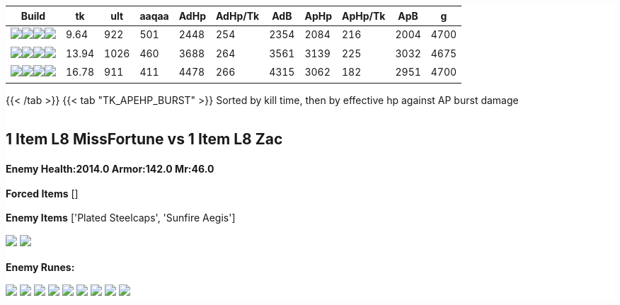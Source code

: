 



 Build |tk|ult|aaqaa|AdHp|AdHp/Tk|AdB|ApHp|ApHp/Tk|ApB|g
-|-|-|-|-|-|-|-|-|-|-
![](/item/6672.png)![](/item/1053.png)![](/item/1055.png)![](/item/1036.png)|9.64|922|501|2448|254|2354|2084|216|2004|4700
![](/item/6673.png)![](/item/1055.png)![](/item/1037.png)![](/item/1036.png)|13.94|1026|460|3688|264|3561|3139|225|3032|4675
![](/item/3026.png)![](/item/1053.png)![](/item/1055.png)![](/item/1036.png)|16.78|911|411|4478|266|4315|3062|182|2951|4700
{{< /tab >}}
{{< tab "TK_APEHP_BURST" >}}
Sorted by kill time, then by effective hp against AP burst damage
## 1 Item L8 MissFortune vs 1 Item L8 Zac

**Enemy Health:2014.0 Armor:142.0 Mr:46.0**


**Forced Items** []








**Enemy Items** ['Plated Steelcaps', 'Sunfire Aegis']





![](/item/3047.png)
![](/item/3068.png)



**Enemy Runes:**





![](/Styles/Resolve/VeteranAftershock/VeteranAftershock.png)
![](/Styles/Resolve/FontOfLife/FontOfLife.png)
![](/Styles/Resolve/Conditioning/Conditioning.png)
![](/Styles/Resolve/Revitalize/Revitalize.png)
![](/Styles/Inspiration/MagicalFootwear/MagicalFootwear.png)
![](/Styles/Inspiration/CosmicInsight/CosmicInsight.png)
![](/StatMods/StatModsCDRScalingIcon.png)
![](/StatMods/StatModsArmorIcon.png)
![](/StatMods/StatModsHealthScalingIcon.png)


